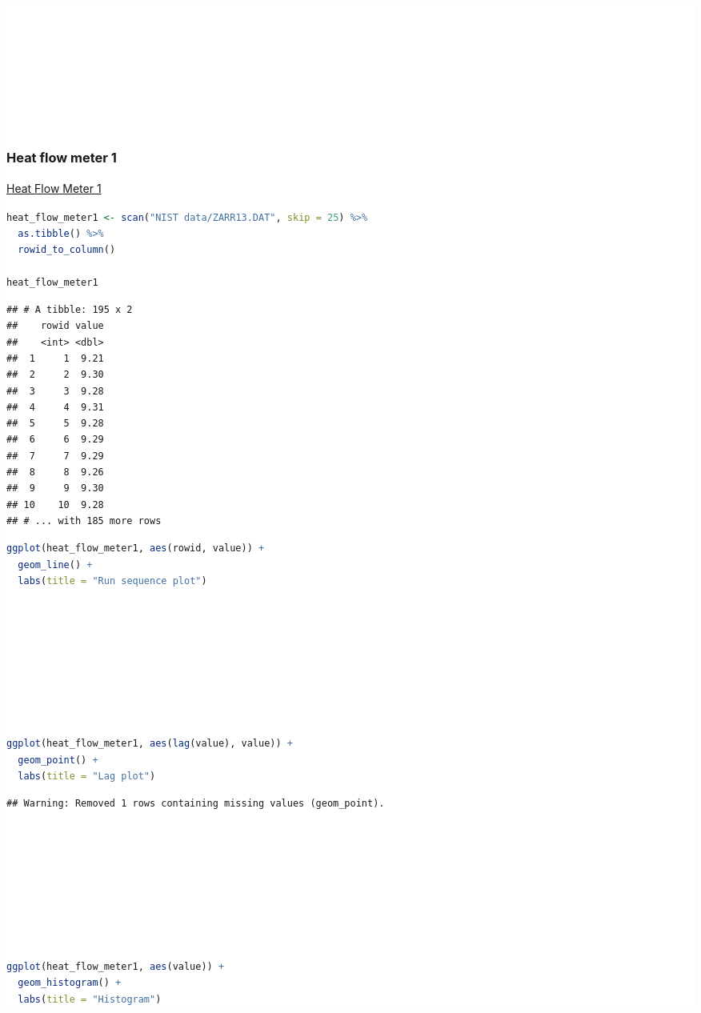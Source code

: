 ![](exercises_and_case_studies_files/figure-latex/unnamed-chunk-30-1.pdf) 

### Heat flow meter 1

[Heat Flow Meter 1](https://www.itl.nist.gov/div898/handbook/eda/section4/eda428.htm)



```r
heat_flow_meter1 <- scan("NIST data/ZARR13.DAT", skip = 25) %>% 
  as.tibble() %>%
  rowid_to_column()

heat_flow_meter1
```

```
## # A tibble: 195 x 2
##    rowid value
##    <int> <dbl>
##  1     1  9.21
##  2     2  9.30
##  3     3  9.28
##  4     4  9.31
##  5     5  9.28
##  6     6  9.29
##  7     7  9.29
##  8     8  9.26
##  9     9  9.30
## 10    10  9.28
## # ... with 185 more rows
```



```r
ggplot(heat_flow_meter1, aes(rowid, value)) +
  geom_line() +
  labs(title = "Run sequence plot")
```

![](exercises_and_case_studies_files/figure-latex/unnamed-chunk-31-1.pdf) 


```r
ggplot(heat_flow_meter1, aes(lag(value), value)) +
  geom_point() +
  labs(title = "Lag plot")
```

```
## Warning: Removed 1 rows containing missing values (geom_point).
```

![](exercises_and_case_studies_files/figure-latex/unnamed-chunk-32-1.pdf) 


```r
ggplot(heat_flow_meter1, aes(value)) +
  geom_histogram() +
  labs(title = "Histogram")
```
